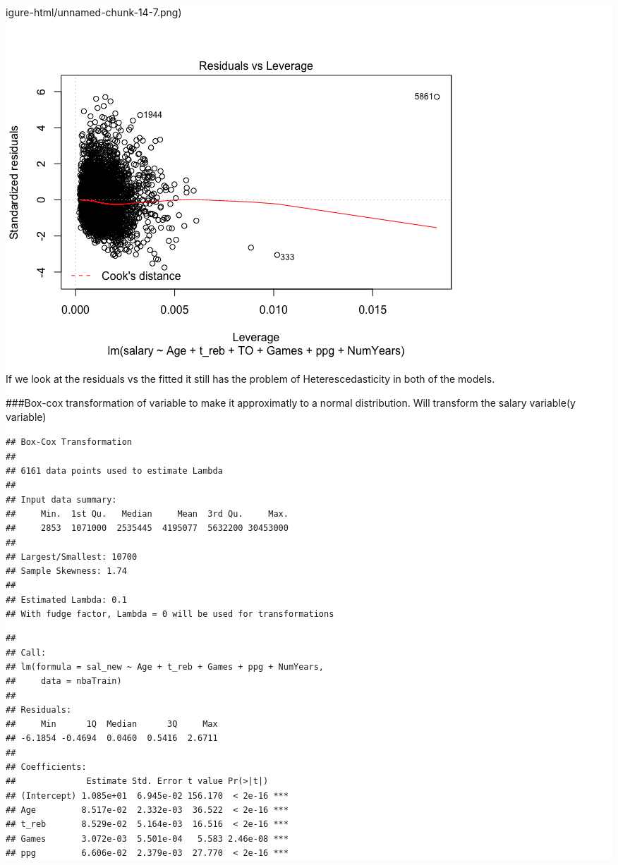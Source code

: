 igure-html/unnamed-chunk-14-7.png)![](nba_ML_mult_line_files/figure-html/unnamed-chunk-14-8.png)

If we look at the residuals vs the fitted it still has the problem of Heterescedasticity in both of the models. 

###Box-cox transformation of variable to make it approximatly to a normal distribution. Will transform the salary variable(y variable)


```
## Box-Cox Transformation
## 
## 6161 data points used to estimate Lambda
## 
## Input data summary:
##     Min.  1st Qu.   Median     Mean  3rd Qu.     Max. 
##     2853  1071000  2535445  4195077  5632200 30453000 
## 
## Largest/Smallest: 10700 
## Sample Skewness: 1.74 
## 
## Estimated Lambda: 0.1 
## With fudge factor, Lambda = 0 will be used for transformations
```

```
## 
## Call:
## lm(formula = sal_new ~ Age + t_reb + Games + ppg + NumYears, 
##     data = nbaTrain)
## 
## Residuals:
##     Min      1Q  Median      3Q     Max 
## -6.1854 -0.4694  0.0460  0.5416  2.6711 
## 
## Coefficients:
##              Estimate Std. Error t value Pr(>|t|)    
## (Intercept) 1.085e+01  6.945e-02 156.170  < 2e-16 ***
## Age         8.517e-02  2.332e-03  36.522  < 2e-16 ***
## t_reb       8.529e-02  5.164e-03  16.516  < 2e-16 ***
## Games       3.072e-03  5.501e-04   5.583 2.46e-08 ***
## ppg         6.606e-02  2.379e-03  27.770  < 2e-16 ***
```